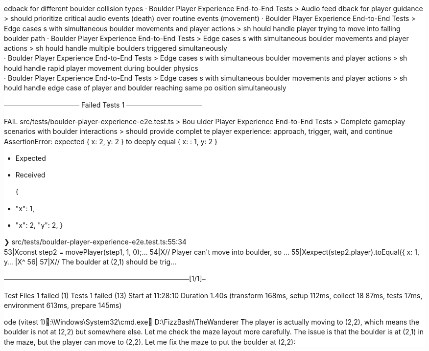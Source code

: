 edback for different boulder collision types
   · Boulder Player Experience End-to-End Tests > Audio feed
dback for player guidance > should prioritize critical audio 
 events (death) over routine events (movement)
   · Boulder Player Experience End-to-End Tests > Edge cases
s with simultaneous boulder movements and player actions > sh
hould handle player trying to move into falling boulder path 
   · Boulder Player Experience End-to-End Tests > Edge cases
s with simultaneous boulder movements and player actions > sh
hould handle multiple boulders triggered simultaneously      
   · Boulder Player Experience End-to-End Tests > Edge cases
s with simultaneous boulder movements and player actions > sh
hould handle rapid player movement during boulder physics    
   · Boulder Player Experience End-to-End Tests > Edge cases
s with simultaneous boulder movements and player actions > sh
hould handle edge case of player and boulder reaching same po
osition simultaneously

⎯⎯⎯⎯⎯⎯⎯⎯⎯⎯⎯⎯⎯⎯⎯⎯⎯⎯⎯⎯⎯⎯ Failed Tests 1 ⎯⎯⎯⎯⎯⎯⎯⎯⎯⎯⎯⎯⎯⎯⎯⎯⎯⎯⎯⎯⎯⎯

 FAIL  src/tests/boulder-player-experience-e2e.test.ts > Bou
ulder Player Experience End-to-End Tests > Complete gameplay 
 scenarios with boulder interactions > should provide complet
te player experience: approach, trigger, wait, and continue  
AssertionError: expected { x: 2, y: 2 } to deeply equal { x:
: 1, y: 2 }

- Expected
+ Received

  {
-   "x": 1,
+   "x": 2,
    "y": 2,
  }

 ❯ src/tests/boulder-player-experience-e2e.test.ts:55:34    
     53|Xconst step2 = movePlayer(step1, 1, 0);…
     54|X// Player can't move into boulder, so …
     55|Xexpect(step2.player).toEqual({ x: 1, y…
       |X^
     56|
     57|X// The boulder at (2,1) should be trig…

⎯⎯⎯⎯⎯⎯⎯⎯⎯⎯⎯⎯⎯⎯⎯⎯⎯⎯⎯⎯⎯⎯⎯⎯⎯⎯⎯⎯⎯⎯⎯⎯⎯⎯⎯⎯⎯⎯⎯⎯⎯⎯⎯⎯⎯⎯⎯⎯⎯⎯⎯⎯⎯⎯[1/1]⎯



 Test Files  1 failed (1)
      Tests  1 failed (13)
   Start at  11:28:10
   Duration  1.40s (transform 168ms, setup 112ms, collect 18
87ms, tests 17ms, environment 613ms, prepare 145ms)

ode (vitest 1):\Windows\System32\cmd.exe
D:\FizzBash\TheWanderer
The player is actually moving to (2,2), which means the boulder is not at (2,2) but somewhere else. Let me check the maze layout more carefully. The issue is that the boulder is at (2,1) in the maze, but the player can move to (2,2). Let me fix the maze to put the boulder at (2,2):
